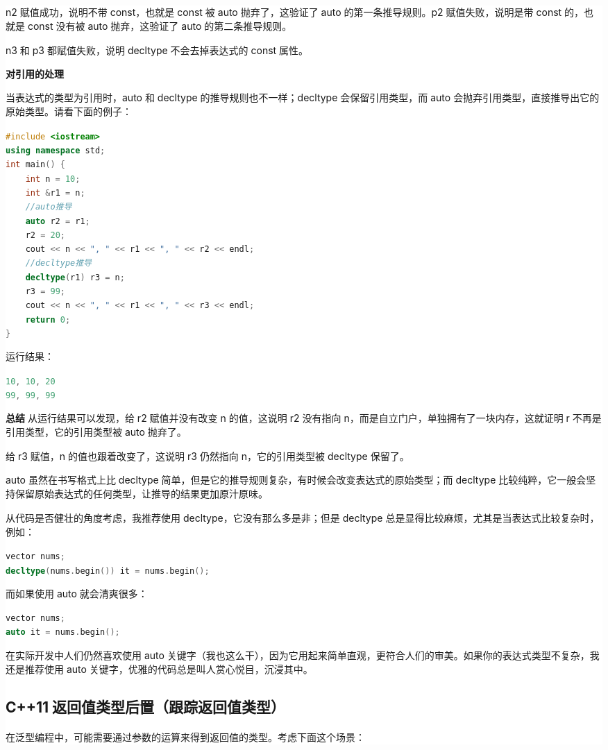 n2 赋值成功，说明不带 const，也就是 const 被 auto 抛弃了，这验证了 auto 的第一条推导规则。p2 赋值失败，说明是带 const 的，也就是 const 没有被 auto 抛弃，这验证了 auto 的第二条推导规则。

n3 和 p3 都赋值失败，说明 decltype 不会去掉表达式的 const 属性。

**对引用的处理**

当表达式的类型为引用时，auto 和 decltype 的推导规则也不一样；decltype 会保留引用类型，而 auto 会抛弃引用类型，直接推导出它的原始类型。请看下面的例子：

```c++
#include <iostream>
using namespace std;
int main() {
    int n = 10;
    int &r1 = n;
    //auto推导
    auto r2 = r1;
    r2 = 20;
    cout << n << ", " << r1 << ", " << r2 << endl;
    //decltype推导
    decltype(r1) r3 = n;
    r3 = 99;
    cout << n << ", " << r1 << ", " << r3 << endl;
    return 0;
}
```

运行结果：
```c++
10, 10, 20
99, 99, 99
```
**总结**
从运行结果可以发现，给 r2 赋值并没有改变 n 的值，这说明 r2 没有指向 n，而是自立门户，单独拥有了一块内存，这就证明 r 不再是引用类型，它的引用类型被 auto 抛弃了。

给 r3 赋值，n 的值也跟着改变了，这说明 r3 仍然指向 n，它的引用类型被 decltype 保留了。

auto 虽然在书写格式上比 decltype 简单，但是它的推导规则复杂，有时候会改变表达式的原始类型；而 decltype 比较纯粹，它一般会坚持保留原始表达式的任何类型，让推导的结果更加原汁原味。

从代码是否健壮的角度考虑，我推荐使用 decltype，它没有那么多是非；但是 decltype 总是显得比较麻烦，尤其是当表达式比较复杂时，例如：
```c++
vector nums;
decltype(nums.begin()) it = nums.begin();
```
而如果使用 auto 就会清爽很多：
```c++
vector nums;
auto it = nums.begin();
```
在实际开发中人们仍然喜欢使用 auto 关键字（我也这么干），因为它用起来简单直观，更符合人们的审美。如果你的表达式类型不复杂，我还是推荐使用 auto 关键字，优雅的代码总是叫人赏心悦目，沉浸其中。

## C++11 返回值类型后置（跟踪返回值类型）

在泛型编程中，可能需要通过参数的运算来得到返回值的类型。考虑下面这个场景：
